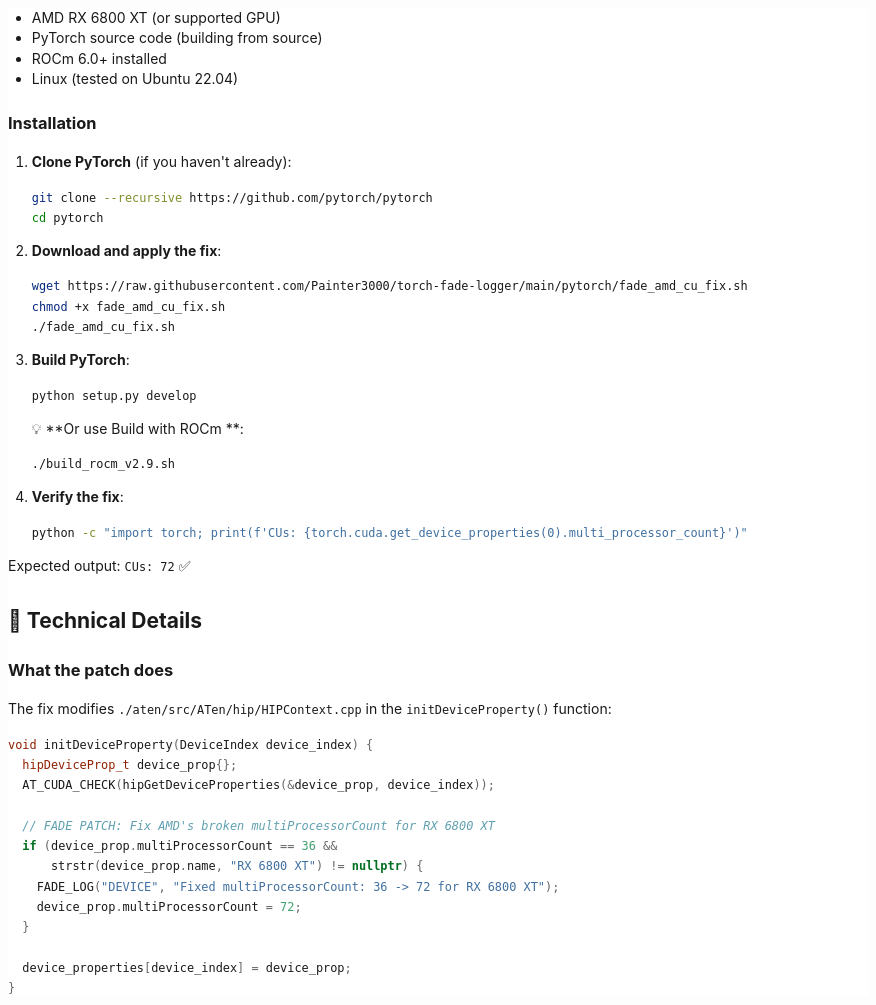 - AMD RX 6800 XT (or supported GPU)
- PyTorch source code (building from source)
- ROCm 6.0+ installed
- Linux (tested on Ubuntu 22.04)

### Installation

1. **Clone PyTorch** (if you haven't already):
   ```bash
   git clone --recursive https://github.com/pytorch/pytorch
   cd pytorch
   ```

2. **Download and apply the fix**:
   ```bash
   wget https://raw.githubusercontent.com/Painter3000/torch-fade-logger/main/pytorch/fade_amd_cu_fix.sh
   chmod +x fade_amd_cu_fix.sh
   ./fade_amd_cu_fix.sh
   ```

3. **Build PyTorch**:
   ```bash
   python setup.py develop
   ```
   💡 **Or use Build with ROCm **:
   ```bash 
   ./build_rocm_v2.9.sh 
   ```

4. **Verify the fix**:
   ```bash
   python -c "import torch; print(f'CUs: {torch.cuda.get_device_properties(0).multi_processor_count}')"
   ```

Expected output: `CUs: 72` ✅

## 🔧 Technical Details

### What the patch does

The fix modifies `./aten/src/ATen/hip/HIPContext.cpp` in the `initDeviceProperty()` function:

```cpp
void initDeviceProperty(DeviceIndex device_index) {
  hipDeviceProp_t device_prop{};
  AT_CUDA_CHECK(hipGetDeviceProperties(&device_prop, device_index));
  
  // FADE PATCH: Fix AMD's broken multiProcessorCount for RX 6800 XT
  if (device_prop.multiProcessorCount == 36 && 
      strstr(device_prop.name, "RX 6800 XT") != nullptr) {
    FADE_LOG("DEVICE", "Fixed multiProcessorCount: 36 -> 72 for RX 6800 XT");
    device_prop.multiProcessorCount = 72;
  }
  
  device_properties[device_index] = device_prop;
}
```
